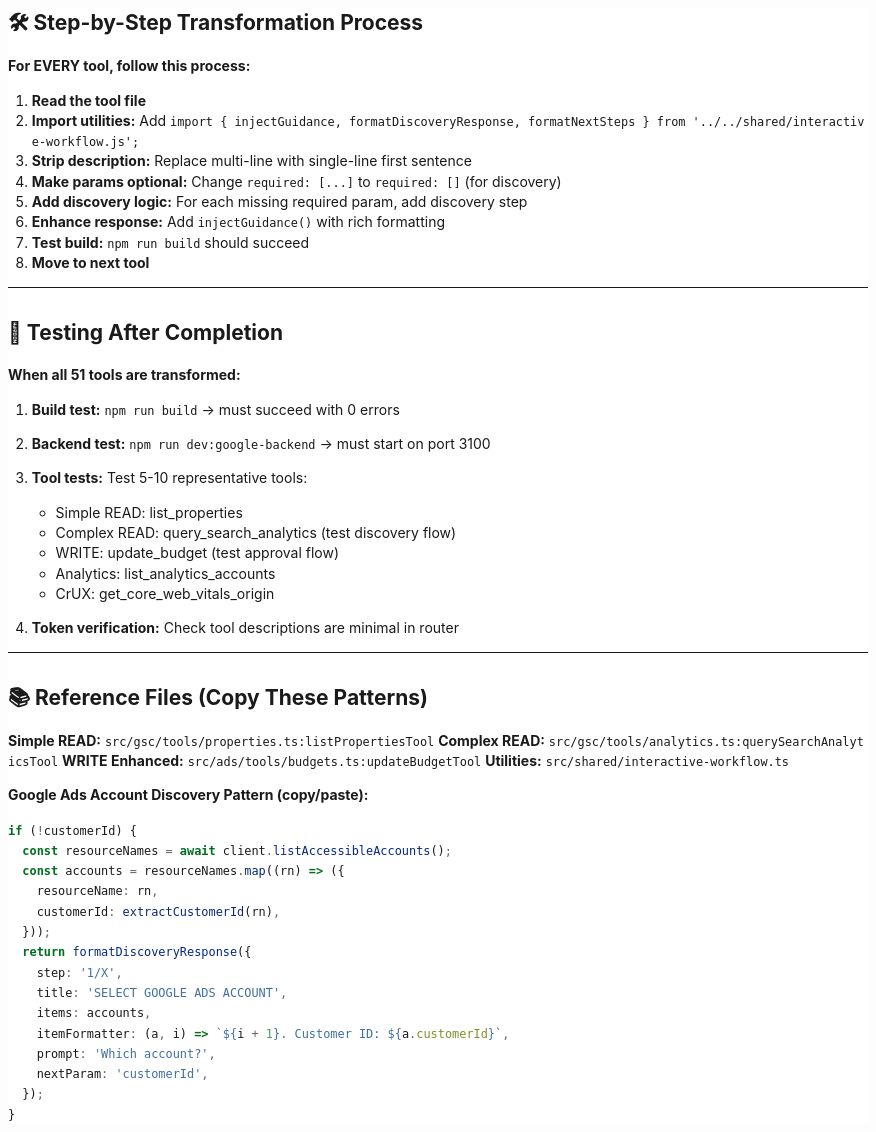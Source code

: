 
## 🛠️ Step-by-Step Transformation Process

**For EVERY tool, follow this process:**

1. **Read the tool file**
2. **Import utilities:** Add `import { injectGuidance, formatDiscoveryResponse, formatNextSteps } from '../../shared/interactive-workflow.js';`
3. **Strip description:** Replace multi-line with single-line first sentence
4. **Make params optional:** Change `required: [...]` to `required: []` (for discovery)
5. **Add discovery logic:** For each missing required param, add discovery step
6. **Enhance response:** Add `injectGuidance()` with rich formatting
7. **Test build:** `npm run build` should succeed
8. **Move to next tool**

---

## 🧪 Testing After Completion

**When all 51 tools are transformed:**

1. **Build test:** `npm run build` → must succeed with 0 errors
2. **Backend test:** `npm run dev:google-backend` → must start on port 3100
3. **Tool tests:** Test 5-10 representative tools:
   - Simple READ: list_properties
   - Complex READ: query_search_analytics (test discovery flow)
   - WRITE: update_budget (test approval flow)
   - Analytics: list_analytics_accounts
   - CrUX: get_core_web_vitals_origin

4. **Token verification:** Check tool descriptions are minimal in router

---

## 📚 Reference Files (Copy These Patterns)

**Simple READ:** `src/gsc/tools/properties.ts:listPropertiesTool`
**Complex READ:** `src/gsc/tools/analytics.ts:querySearchAnalyticsTool`
**WRITE Enhanced:** `src/ads/tools/budgets.ts:updateBudgetTool`
**Utilities:** `src/shared/interactive-workflow.ts`

**Google Ads Account Discovery Pattern (copy/paste):**
```typescript
if (!customerId) {
  const resourceNames = await client.listAccessibleAccounts();
  const accounts = resourceNames.map((rn) => ({
    resourceName: rn,
    customerId: extractCustomerId(rn),
  }));
  return formatDiscoveryResponse({
    step: '1/X',
    title: 'SELECT GOOGLE ADS ACCOUNT',
    items: accounts,
    itemFormatter: (a, i) => `${i + 1}. Customer ID: ${a.customerId}`,
    prompt: 'Which account?',
    nextParam: 'customerId',
  });
}
```
